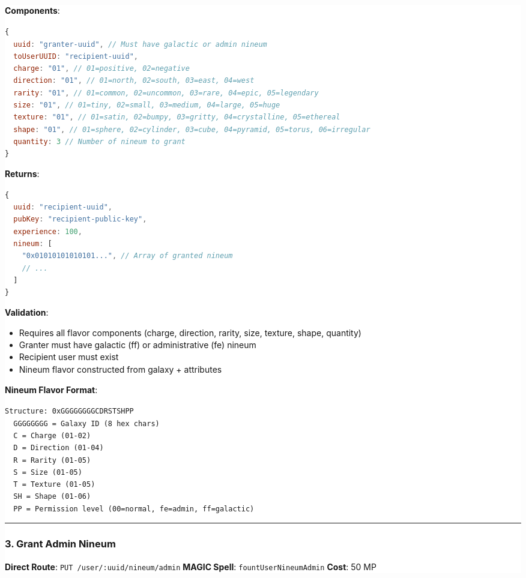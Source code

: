 **Components**:
```javascript
{
  uuid: "granter-uuid", // Must have galactic or admin nineum
  toUserUUID: "recipient-uuid",
  charge: "01", // 01=positive, 02=negative
  direction: "01", // 01=north, 02=south, 03=east, 04=west
  rarity: "01", // 01=common, 02=uncommon, 03=rare, 04=epic, 05=legendary
  size: "01", // 01=tiny, 02=small, 03=medium, 04=large, 05=huge
  texture: "01", // 01=satin, 02=bumpy, 03=gritty, 04=crystalline, 05=ethereal
  shape: "01", // 01=sphere, 02=cylinder, 03=cube, 04=pyramid, 05=torus, 06=irregular
  quantity: 3 // Number of nineum to grant
}
```

**Returns**:
```javascript
{
  uuid: "recipient-uuid",
  pubKey: "recipient-public-key",
  experience: 100,
  nineum: [
    "0x01010101010101...", // Array of granted nineum
    // ...
  ]
}
```

**Validation**:
- Requires all flavor components (charge, direction, rarity, size, texture, shape, quantity)
- Granter must have galactic (ff) or administrative (fe) nineum
- Recipient user must exist
- Nineum flavor constructed from galaxy + attributes

**Nineum Flavor Format**:
```
Structure: 0xGGGGGGGGCDRSTSHPP
  GGGGGGGG = Galaxy ID (8 hex chars)
  C = Charge (01-02)
  D = Direction (01-04)
  R = Rarity (01-05)
  S = Size (01-05)
  T = Texture (01-05)
  SH = Shape (01-06)
  PP = Permission level (00=normal, fe=admin, ff=galactic)
```

---

### 3. Grant Admin Nineum
**Direct Route**: `PUT /user/:uuid/nineum/admin`
**MAGIC Spell**: `fountUserNineumAdmin`
**Cost**: 50 MP
